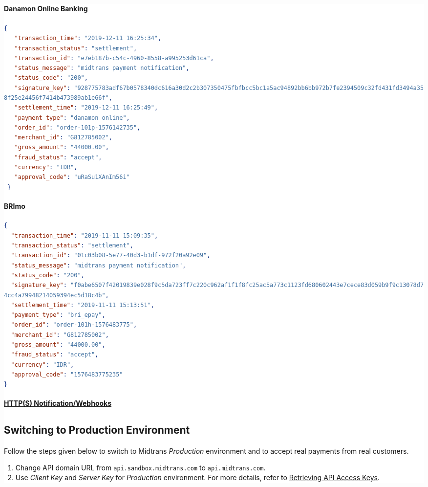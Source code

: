 #### **Danamon Online Banking**
```json
{
   "transaction_time": "2019-12-11 16:25:34",
   "transaction_status": "settlement",
   "transaction_id": "e7eb187b-c54c-4960-8558-a995253d61ca",
   "status_message": "midtrans payment notification",
   "status_code": "200",
   "signature_key": "928775783adf67b0578340dc616a30d2c2b307350475fbfbcc5bc1a5ac94892bb6bb972b7fe2394509c32fd431fd3494a358f25e24456f7414b473989ab1e66f",
   "settlement_time": "2019-12-11 16:25:49",
   "payment_type": "danamon_online",
   "order_id": "order-101p-1576142735",
   "merchant_id": "G812785002",
   "gross_amount": "44000.00",
   "fraud_status": "accept",
   "currency": "IDR",
   "approval_code": "uRaSu1XAnIm56i"
 }
```
#### **BRImo**
```json
{
  "transaction_time": "2019-11-11 15:09:35",
  "transaction_status": "settlement",
  "transaction_id": "01c03b08-5e77-40d3-b1df-972f20a92e09",
  "status_message": "midtrans payment notification",
  "status_code": "200",
  "signature_key": "f0abe6507f42019839e028f9c5da723ff7c220c962af1f1f8fc25ac5a773c1123fd680602443e7cece83d059b9f9c13078d74cc4a79948214059394ec5d18c4b",
  "settlement_time": "2019-11-11 15:13:51",
  "payment_type": "bri_epay",
  "order_id": "order-101h-1576483775",
  "merchant_id": "G812785002",
  "gross_amount": "44000.00",
  "fraud_status": "accept",
  "currency": "IDR",
  "approval_code": "1576483775235"
}
```


<div class="my-card">

#### [HTTP(S) Notification/Webhooks](/en/after-payment/http-notification.md)
</div>

## Switching to Production Environment
Follow the steps given below to switch to Midtrans *Production* environment and to accept real payments from real customers.
1. Change API domain URL from `api.sandbox.midtrans.com` to `api.midtrans.com`.
2. Use *Client Key* and *Server Key* for *Production* environment. For more details, refer to [Retrieving API Access Keys](/en/midtrans-account/overview.md#retrieving-api-access-keys).
